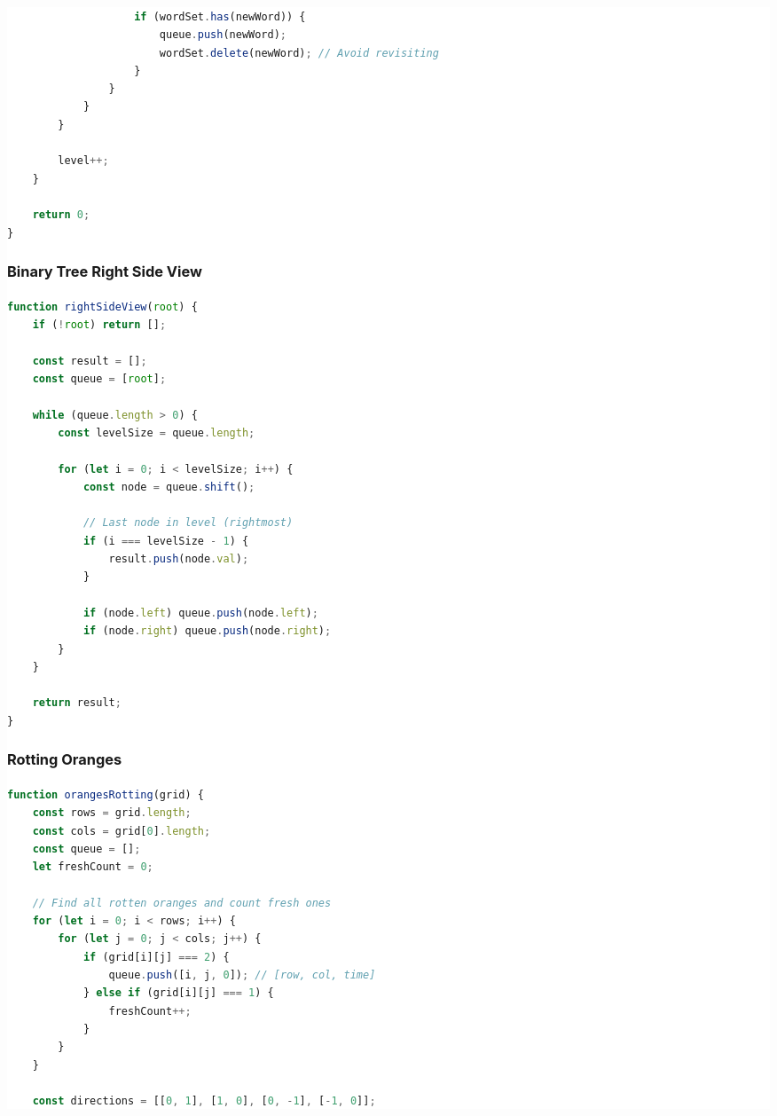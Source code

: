 ```javascript
                    if (wordSet.has(newWord)) {
                        queue.push(newWord);
                        wordSet.delete(newWord); // Avoid revisiting
                    }
                }
            }
        }
        
        level++;
    }
    
    return 0;
}
```

### Binary Tree Right Side View
```javascript
function rightSideView(root) {
    if (!root) return [];
    
    const result = [];
    const queue = [root];
    
    while (queue.length > 0) {
        const levelSize = queue.length;
        
        for (let i = 0; i < levelSize; i++) {
            const node = queue.shift();
            
            // Last node in level (rightmost)
            if (i === levelSize - 1) {
                result.push(node.val);
            }
            
            if (node.left) queue.push(node.left);
            if (node.right) queue.push(node.right);
        }
    }
    
    return result;
}
```

### Rotting Oranges
```javascript
function orangesRotting(grid) {
    const rows = grid.length;
    const cols = grid[0].length;
    const queue = [];
    let freshCount = 0;
    
    // Find all rotten oranges and count fresh ones
    for (let i = 0; i < rows; i++) {
        for (let j = 0; j < cols; j++) {
            if (grid[i][j] === 2) {
                queue.push([i, j, 0]); // [row, col, time]
            } else if (grid[i][j] === 1) {
                freshCount++;
            }
        }
    }
    
    const directions = [[0, 1], [1, 0], [0, -1], [-1, 0]];
```